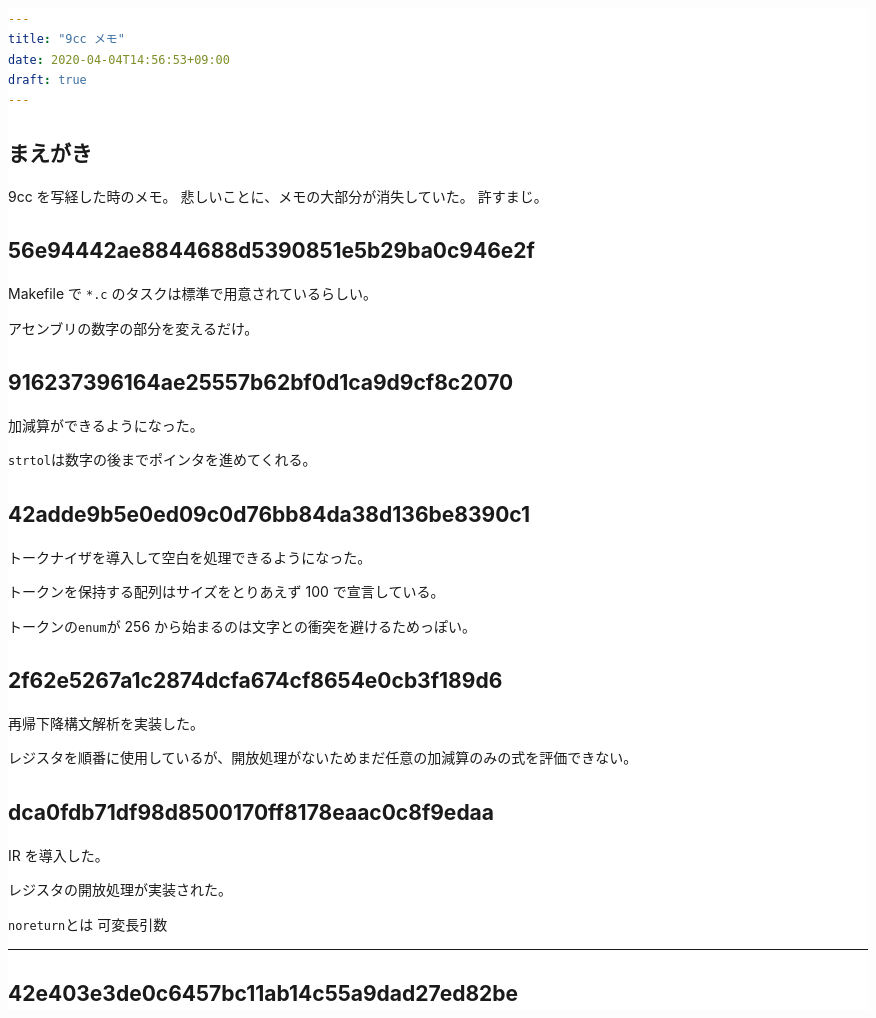 ```yaml
---
title: "9cc メモ"
date: 2020-04-04T14:56:53+09:00
draft: true
---
```


## まえがき

9cc を写経した時のメモ。
悲しいことに、メモの大部分が消失していた。
許すまじ。

## 56e94442ae8844688d5390851e5b29ba0c946e2f

Makefile で `*.c` のタスクは標準で用意されているらしい。

アセンブリの数字の部分を変えるだけ。

## 916237396164ae25557b62bf0d1ca9d9cf8c2070

加減算ができるようになった。

`strtol`は数字の後までポインタを進めてくれる。

## 42adde9b5e0ed09c0d76bb84da38d136be8390c1

トークナイザを導入して空白を処理できるようになった。

トークンを保持する配列はサイズをとりあえず 100 で宣言している。

トークンの`enum`が 256 から始まるのは文字との衝突を避けるためっぽい。

## 2f62e5267a1c2874dcfa674cf8654e0cb3f189d6

再帰下降構文解析を実装した。

レジスタを順番に使用しているが、開放処理がないためまだ任意の加減算のみの式を評価できない。

## dca0fdb71df98d8500170ff8178eaac0c8f9edaa

IR を導入した。

レジスタの開放処理が実装された。


`noreturn`とは
可変長引数

---

## 42e403e3de0c6457bc11ab14c55a9dad27ed82be
